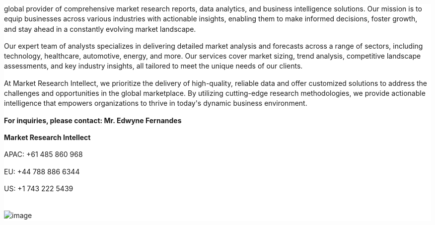 global provider of comprehensive market research reports, data analytics, and business intelligence solutions. Our mission is to equip businesses across various industries with actionable insights, enabling them to make informed decisions, foster growth, and stay ahead in a constantly evolving market landscape.</p><p>Our expert team of analysts specializes in delivering detailed market analysis and forecasts across a range of sectors, including technology, healthcare, automotive, energy, and more. Our services cover market sizing, trend analysis, competitive landscape assessments, and key industry insights, all tailored to meet the unique needs of our clients.</p><p>At Market Research Intellect, we prioritize the delivery of high-quality, reliable data and offer customized solutions to address the challenges and opportunities in the global marketplace. By utilizing cutting-edge research methodologies, we provide actionable intelligence that empowers organizations to thrive in today's dynamic business environment.</p><p><strong>For inquiries, please contact: Mr. Edwyne Fernandes</strong></p><p><strong>Market Research Intellect</strong></p><p>APAC: +61 485 860 968</p><p>EU: +44 788 886 6344</p><p>US: +1 743 222 5439</p></div><div class="article-main__content" data-test-id="publishing-text-block">&nbsp;</div>
![image](https://github.com/user-attachments/assets/eeba3924-bf0b-4d9c-b61b-d00701994f16)
